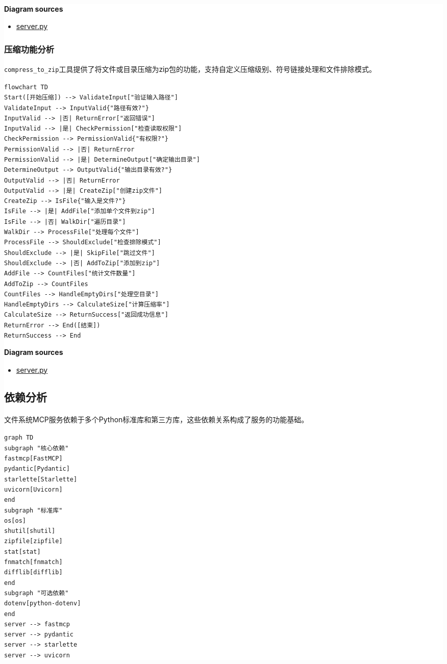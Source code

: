 **Diagram sources**
- [server.py](file://src/fs_mcp/server.py#L490-L580)

### 压缩功能分析

`compress_to_zip`工具提供了将文件或目录压缩为zip包的功能，支持自定义压缩级别、符号链接处理和文件排除模式。

```mermaid
flowchart TD
Start([开始压缩]) --> ValidateInput["验证输入路径"]
ValidateInput --> InputValid{"路径有效?"}
InputValid --> |否| ReturnError["返回错误"]
InputValid --> |是| CheckPermission["检查读取权限"]
CheckPermission --> PermissionValid{"有权限?"}
PermissionValid --> |否| ReturnError
PermissionValid --> |是| DetermineOutput["确定输出目录"]
DetermineOutput --> OutputValid{"输出目录有效?"}
OutputValid --> |否| ReturnError
OutputValid --> |是| CreateZip["创建zip文件"]
CreateZip --> IsFile{"输入是文件?"}
IsFile --> |是| AddFile["添加单个文件到zip"]
IsFile --> |否| WalkDir["遍历目录"]
WalkDir --> ProcessFile["处理每个文件"]
ProcessFile --> ShouldExclude["检查排除模式"]
ShouldExclude --> |是| SkipFile["跳过文件"]
ShouldExclude --> |否| AddToZip["添加到zip"]
AddFile --> CountFiles["统计文件数量"]
AddToZip --> CountFiles
CountFiles --> HandleEmptyDirs["处理空目录"]
HandleEmptyDirs --> CalculateSize["计算压缩率"]
CalculateSize --> ReturnSuccess["返回成功信息"]
ReturnError --> End([结束])
ReturnSuccess --> End
```

**Diagram sources**
- [server.py](file://src/fs_mcp/server.py#L650-L800)

## 依赖分析

文件系统MCP服务依赖于多个Python标准库和第三方库，这些依赖关系构成了服务的功能基础。

```mermaid
graph TD
subgraph "核心依赖"
fastmcp[FastMCP]
pydantic[Pydantic]
starlette[Starlette]
uvicorn[Uvicorn]
end
subgraph "标准库"
os[os]
shutil[shutil]
zipfile[zipfile]
stat[stat]
fnmatch[fnmatch]
difflib[difflib]
end
subgraph "可选依赖"
dotenv[python-dotenv]
end
server --> fastmcp
server --> pydantic
server --> starlette
server --> uvicorn
```